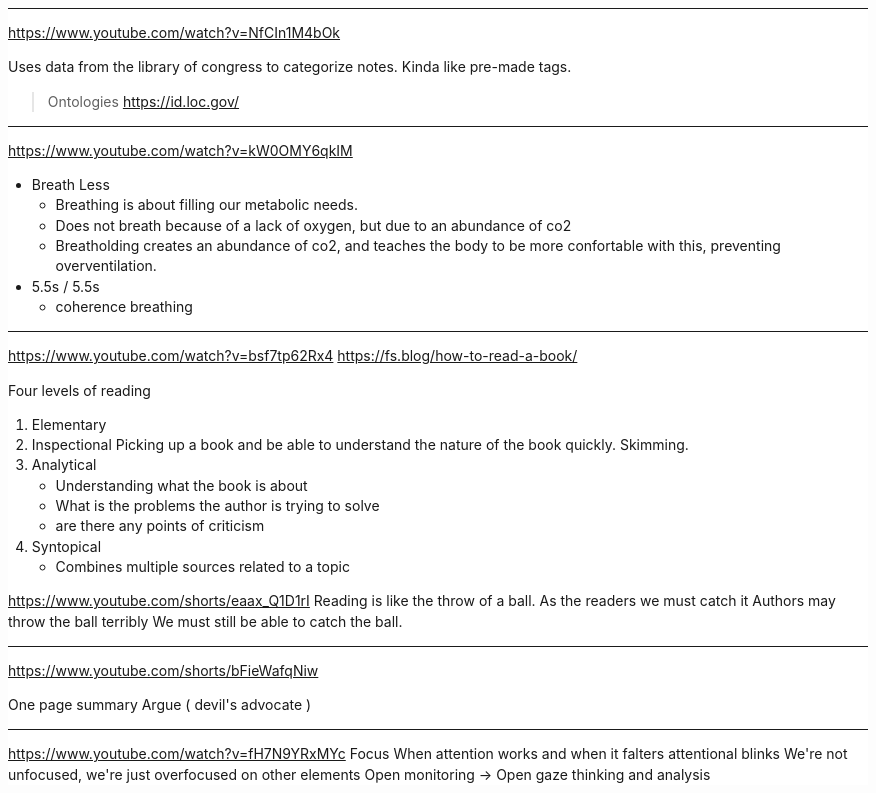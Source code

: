 ___

<https://www.youtube.com/watch?v=NfCIn1M4bOk>

Uses data from the library of congress to categorize notes.
Kinda like pre-made tags.

> Ontologies
> <https://id.loc.gov/>

___

<https://www.youtube.com/watch?v=kW0OMY6qkIM>

- Breath Less
  - Breathing is about filling our metabolic needs.
  - Does not breath because of a lack of oxygen, but due to an abundance of co2
  - Breatholding creates an abundance of co2, and teaches the body to be more confortable with this, preventing overventilation.
- 5.5s  / 5.5s
  - coherence breathing

___

<https://www.youtube.com/watch?v=bsf7tp62Rx4>
<https://fs.blog/how-to-read-a-book/>

Four levels of reading

1. Elementary
2. Inspectional
   Picking up a book and be able to understand the nature of the book quickly. Skimming.
3. Analytical
   - Understanding what the book is about
   - What is the problems the author is trying to solve
   - are there any points of criticism
4. Syntopical
   - Combines multiple sources related to a topic

<https://www.youtube.com/shorts/eaax_Q1D1rI>
Reading is like the throw of a ball.
As the readers we must catch it
Authors may throw the ball terribly
We must still be able to catch the ball.

___

<https://www.youtube.com/shorts/bFieWafqNiw>

One page summary
Argue ( devil's advocate )

___

<https://www.youtube.com/watch?v=fH7N9YRxMYc>
Focus
When attention works and when it falters
attentional blinks
We're not unfocused, we're just overfocused on other elements
Open monitoring -> Open gaze thinking and analysis
